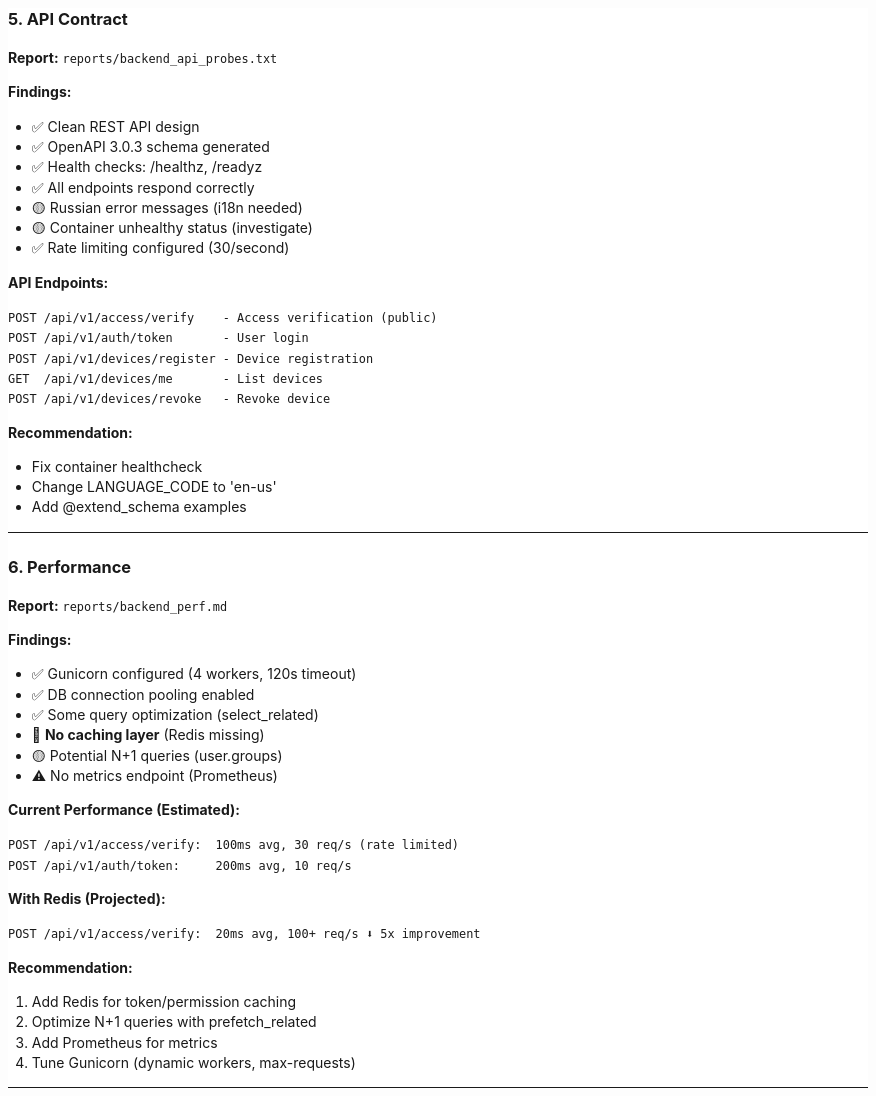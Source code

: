 
### 5. API Contract

**Report:** `reports/backend_api_probes.txt`

**Findings:**
- ✅ Clean REST API design
- ✅ OpenAPI 3.0.3 schema generated
- ✅ Health checks: /healthz, /readyz
- ✅ All endpoints respond correctly
- 🟡 Russian error messages (i18n needed)
- 🟡 Container unhealthy status (investigate)
- ✅ Rate limiting configured (30/second)

**API Endpoints:**
```
POST /api/v1/access/verify    - Access verification (public)
POST /api/v1/auth/token       - User login
POST /api/v1/devices/register - Device registration
GET  /api/v1/devices/me       - List devices
POST /api/v1/devices/revoke   - Revoke device
```

**Recommendation:**
- Fix container healthcheck
- Change LANGUAGE_CODE to 'en-us'
- Add @extend_schema examples

---

### 6. Performance

**Report:** `reports/backend_perf.md`

**Findings:**
- ✅ Gunicorn configured (4 workers, 120s timeout)
- ✅ DB connection pooling enabled
- ✅ Some query optimization (select_related)
- 🔴 **No caching layer** (Redis missing)
- 🟡 Potential N+1 queries (user.groups)
- ⚠️ No metrics endpoint (Prometheus)

**Current Performance (Estimated):**
```
POST /api/v1/access/verify:  100ms avg, 30 req/s (rate limited)
POST /api/v1/auth/token:     200ms avg, 10 req/s
```

**With Redis (Projected):**
```
POST /api/v1/access/verify:  20ms avg, 100+ req/s ⬇️ 5x improvement
```

**Recommendation:**
1. Add Redis for token/permission caching
2. Optimize N+1 queries with prefetch_related
3. Add Prometheus for metrics
4. Tune Gunicorn (dynamic workers, max-requests)

---